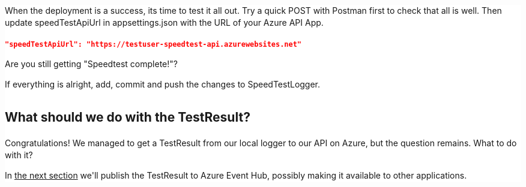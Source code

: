 When the deployment is a success, its time to test it all out. Try a quick POST with Postman first to check that all is well. Then update speedTestApiUrl in appsettings.json with the URL of your Azure API App.

```json
"speedTestApiUrl": "https://testuser-speedtest-api.azurewebsites.net"
```

Are you still getting "Speedtest complete!"?

If everything is alright, add, commit and push the changes to SpeedTestLogger.

What should we do with the TestResult?
--------------------------------------
Congratulations! We managed to get a TestResult from our local logger to our API on Azure, but the question remains. What to do with it?

In [the next section](events-events) we'll publish the TestResult to Azure Event Hub, possibly making it available to other applications.
